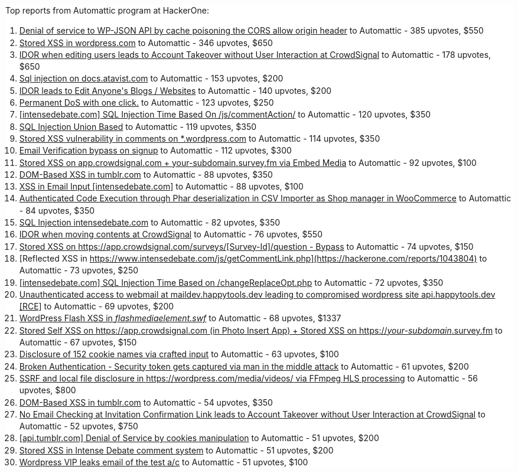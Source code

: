 Top reports from Automattic program at HackerOne:

1. [Denial of service to WP-JSON API by cache poisoning the CORS allow origin header](https://hackerone.com/reports/591302) to Automattic - 385 upvotes, $550
2. [Stored XSS in wordpress.com](https://hackerone.com/reports/733248) to Automattic - 346 upvotes, $650
3. [IDOR when editing users leads to Account Takeover without User Interaction at CrowdSignal](https://hackerone.com/reports/915114) to Automattic - 178 upvotes, $650
4. [Sql injection on docs.atavist.com](https://hackerone.com/reports/1039315) to Automattic - 153 upvotes, $200
5. [IDOR leads to Edit Anyone's Blogs / Websites](https://hackerone.com/reports/974222) to Automattic - 140 upvotes, $200
6. [Permanent DoS with one click.](https://hackerone.com/reports/975827) to Automattic - 123 upvotes, $250
7. [[intensedebate.com] SQL Injection Time Based On /js/commentAction/](https://hackerone.com/reports/1044698) to Automattic - 120 upvotes, $350
8. [SQL Injection Union Based](https://hackerone.com/reports/1046084) to Automattic - 119 upvotes, $350
9. [Stored XSS vulnerability in comments on *.wordpress.com](https://hackerone.com/reports/707720) to Automattic - 114 upvotes, $350
10. [Email Verification bypass on signup](https://hackerone.com/reports/1040047) to Automattic - 112 upvotes, $300
11. [Stored XSS on app.crowdsignal.com + your-subdomain.survey.fm via Embed Media](https://hackerone.com/reports/920005) to Automattic - 92 upvotes, $100
12. [DOM-Based XSS in tumblr.com](https://hackerone.com/reports/882546) to Automattic - 88 upvotes, $350
13. [XSS in Email Input [intensedebate.com]](https://hackerone.com/reports/1037714) to Automattic - 88 upvotes, $100
14. [Authenticated Code Execution through Phar deserialization in CSV Importer as Shop manager in WooCommerce](https://hackerone.com/reports/403083) to Automattic - 84 upvotes, $350
15. [SQL Injection  intensedebate.com](https://hackerone.com/reports/1069561) to Automattic - 82 upvotes, $350
16. [IDOR when moving contents at CrowdSignal](https://hackerone.com/reports/915127) to Automattic - 76 upvotes, $550
17. [Stored XSS on https://app.crowdsignal.com/surveys/[Survey-Id]/question - Bypass](https://hackerone.com/reports/974271) to Automattic - 74 upvotes, $150
18. [Reflected XSS in https://www.intensedebate.com/js/getCommentLink.php](https://hackerone.com/reports/1043804) to Automattic - 73 upvotes, $250
19. [[intensedebate.com] SQL Injection Time Based on /changeReplaceOpt.php](https://hackerone.com/reports/1042746) to Automattic - 72 upvotes, $350
20. [Unauthenticated access to webmail at maildev.happytools.dev leading to compromised wordpress site api.happytools.dev [RCE]](https://hackerone.com/reports/1067547) to Automattic - 69 upvotes, $200
21. [WordPress Flash XSS in *flashmediaelement.swf*](https://hackerone.com/reports/134546) to Automattic - 68 upvotes, $1337
22. [Stored Self XSS on https://app.crowdsignal.com (in Photo Insert App) + Stored XSS on https://*your-subdomain*.survey.fm](https://hackerone.com/reports/667188) to Automattic - 67 upvotes, $150
23. [Disclosure of 152 cookie names via crafted input](https://hackerone.com/reports/310105) to Automattic - 63 upvotes, $100
24. [Broken Authentication - Security token gets captured via man in the middle attack](https://hackerone.com/reports/206650) to Automattic - 61 upvotes, $200
25. [SSRF and local file disclosure in https://wordpress.com/media/videos/ via FFmpeg HLS processing](https://hackerone.com/reports/237381) to Automattic - 56 upvotes, $800
26. [DOM-Based XSS in tumblr.com](https://hackerone.com/reports/949382) to Automattic - 54 upvotes, $350
27. [No Email Checking at Invitation Confirmation Link leads to Account Takeover without User Interaction at CrowdSignal](https://hackerone.com/reports/915110) to Automattic - 52 upvotes, $750
28. [[api.tumblr.com] Denial of Service by cookies manipulation](https://hackerone.com/reports/1005421) to Automattic - 51 upvotes, $200
29. [Stored XSS in Intense Debate comment system](https://hackerone.com/reports/1039750) to Automattic - 51 upvotes, $200
30. [Wordpress VIP leaks email of the test a/c](https://hackerone.com/reports/540301) to Automattic - 51 upvotes, $100